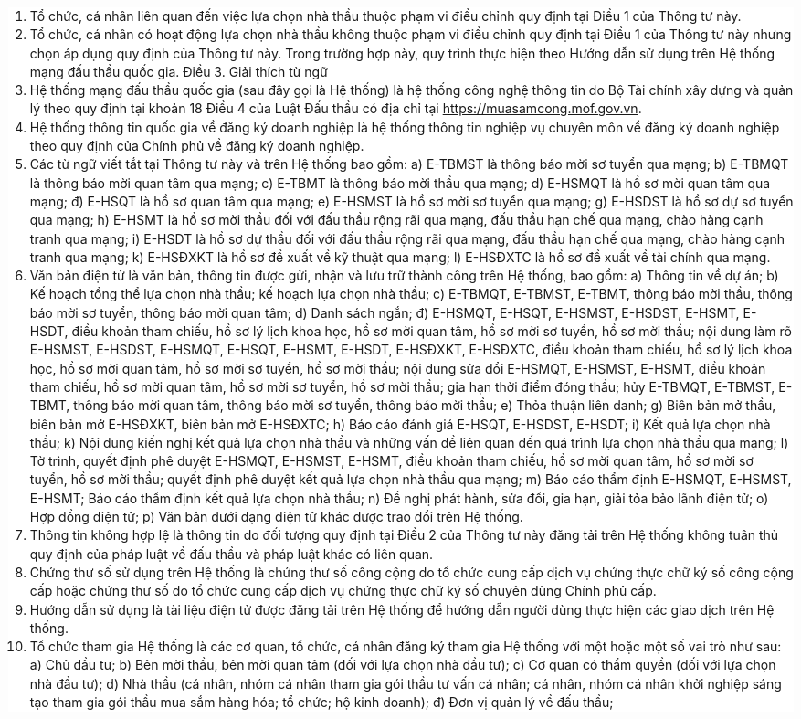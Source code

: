 1. Tổ chức, cá nhân liên quan đến việc lựa chọn nhà thầu thuộc phạm vi điều chỉnh quy định tại Điều 1 của Thông tư này.
2. Tổ chức, cá nhân có hoạt động lựa chọn nhà thầu không thuộc phạm vi điều chỉnh quy định tại Điều 1 của Thông tư này nhưng chọn áp dụng quy định của Thông tư này. Trong trường hợp này, quy trình thực hiện theo Hướng dẫn sử dụng trên Hệ thống mạng đấu thầu quốc gia.
Điều 3. Giải thích từ ngữ
1. Hệ thống mạng đấu thầu quốc gia (sau đây gọi là Hệ thống) là hệ thống công nghệ thông tin do Bộ Tài chính xây dựng và quản lý theo quy định tại khoản 18 Điều 4 của Luật Đấu thầu có địa chỉ tại https://muasamcong.mof.gov.vn.
2. Hệ thống thông tin quốc gia về đăng ký doanh nghiệp là hệ thống thông tin nghiệp vụ chuyên môn về đăng ký doanh nghiệp theo quy định của Chính phủ về đăng ký doanh nghiệp.
3. Các từ ngữ viết tắt tại Thông tư này và trên Hệ thống bao gồm:
a) E-TBMST là thông báo mời sơ tuyển qua mạng;
b) E-TBMQT là thông báo mời quan tâm qua mạng;
c) E-TBMT là thông báo mời thầu qua mạng;
d) E-HSMQT là hồ sơ mời quan tâm qua mạng;
đ) E-HSQT là hồ sơ quan tâm qua mạng;
e) E-HSMST là hồ sơ mời sơ tuyển qua mạng;
g) E-HSDST là hồ sơ dự sơ tuyển qua mạng;
h) E-HSMT là hồ sơ mời thầu đối với đấu thầu rộng rãi qua mạng, đấu thầu hạn chế qua mạng, chào hàng cạnh tranh qua mạng;
i) E-HSDT là hồ sơ dự thầu đối với đấu thầu rộng rãi qua mạng, đấu thầu hạn chế qua mạng, chào hàng cạnh tranh qua mạng;
k) E-HSĐXKT là hồ sơ đề xuất về kỹ thuật qua mạng;
l) E-HSĐXTC là hồ sơ đề xuất về tài chính qua mạng.
4. Văn bản điện tử là văn bản, thông tin được gửi, nhận và lưu trữ thành công trên Hệ thống, bao gồm:
a) Thông tin về dự án;
b) Kế hoạch tổng thể lựa chọn nhà thầu; kế hoạch lựa chọn nhà thầu;
c) E-TBMQT, E-TBMST, E-TBMT, thông báo mời thầu, thông báo mời sơ tuyển, thông báo mời quan tâm;
d) Danh sách ngắn;
đ) E-HSMQT, E-HSQT, E-HSMST, E-HSDST, E-HSMT, E-HSDT, điều khoản tham chiếu, hồ sơ lý lịch khoa học, hồ sơ mời quan tâm, hồ sơ mời sơ tuyển, hồ sơ mời thầu; nội dung làm rõ E-HSMST, E-HSDST, E-HSMQT, E-HSQT, E-HSMT, E-HSDT, E-HSĐXKT, E-HSĐXTC, điều khoản tham chiếu, hồ sơ lý lịch khoa học, hồ sơ mời quan tâm, hồ sơ mời sơ tuyển, hồ sơ mời thầu; nội dung sửa đổi E-HSMQT, E-HSMST, E-HSMT, điều khoản tham chiếu, hồ sơ mời quan tâm, hồ sơ mời sơ tuyển, hồ sơ mời thầu; gia hạn thời điểm đóng thầu; hủy E-TBMQT, E-TBMST, E-TBMT, thông báo mời quan tâm, thông báo mời sơ tuyển, thông báo mời thầu;
e) Thỏa thuận liên danh;
g) Biên bản mở thầu, biên bản mở E-HSĐXKT, biên bản mở E-HSĐXTC;
h) Báo cáo đánh giá E-HSQT, E-HSDST, E-HSDT;
i) Kết quả lựa chọn nhà thầu;
k) Nội dung kiến nghị kết quả lựa chọn nhà thầu và những vấn đề liên quan đến quá trình lựa chọn nhà thầu qua mạng;
l) Tờ trình, quyết định phê duyệt E-HSMQT, E-HSMST, E-HSMT, điều khoản tham chiếu, hồ sơ mời quan tâm, hồ sơ mời sơ tuyển, hồ sơ mời thầu; quyết định phê duyệt kết quả lựa chọn nhà thầu qua mạng;
m) Báo cáo thẩm định E-HSMQT, E-HSMST, E-HSMT; Báo cáo thẩm định kết quả lựa chọn nhà thầu;
n) Đề nghị phát hành, sửa đổi, gia hạn, giải tỏa bảo lãnh điện tử;
o) Hợp đồng điện tử;
p) Văn bản dưới dạng điện tử khác được trao đổi trên Hệ thống.
5. Thông tin không hợp lệ là thông tin do đối tượng quy định tại Điều 2 của Thông tư này đăng tải trên Hệ thống không tuân thủ quy định của pháp luật về đấu thầu và pháp luật khác có liên quan.
6. Chứng thư số sử dụng trên Hệ thống là chứng thư số công cộng do tổ chức cung cấp dịch vụ chứng thực chữ ký số công cộng cấp hoặc chứng thư số do tổ chức cung cấp dịch vụ chứng thực chữ ký số chuyên dùng Chính phủ cấp.
7. Hướng dẫn sử dụng là tài liệu điện tử được đăng tải trên Hệ thống để hướng dẫn người dùng thực hiện các giao dịch trên Hệ thống.
8. Tổ chức tham gia Hệ thống là các cơ quan, tổ chức, cá nhân đăng ký tham gia Hệ thống với một hoặc một số vai trò như sau:
a) Chủ đầu tư;
b) Bên mời thầu, bên mời quan tâm (đối với lựa chọn nhà đầu tư);
c) Cơ quan có thẩm quyền (đối với lựa chọn nhà đầu tư);
d) Nhà thầu (cá nhân, nhóm cá nhân tham gia gói thầu tư vấn cá nhân; cá nhân, nhóm cá nhân khởi nghiệp sáng tạo tham gia gói thầu mua sắm hàng hóa; tổ chức; hộ kinh doanh);
đ) Đơn vị quản lý về đấu thầu;